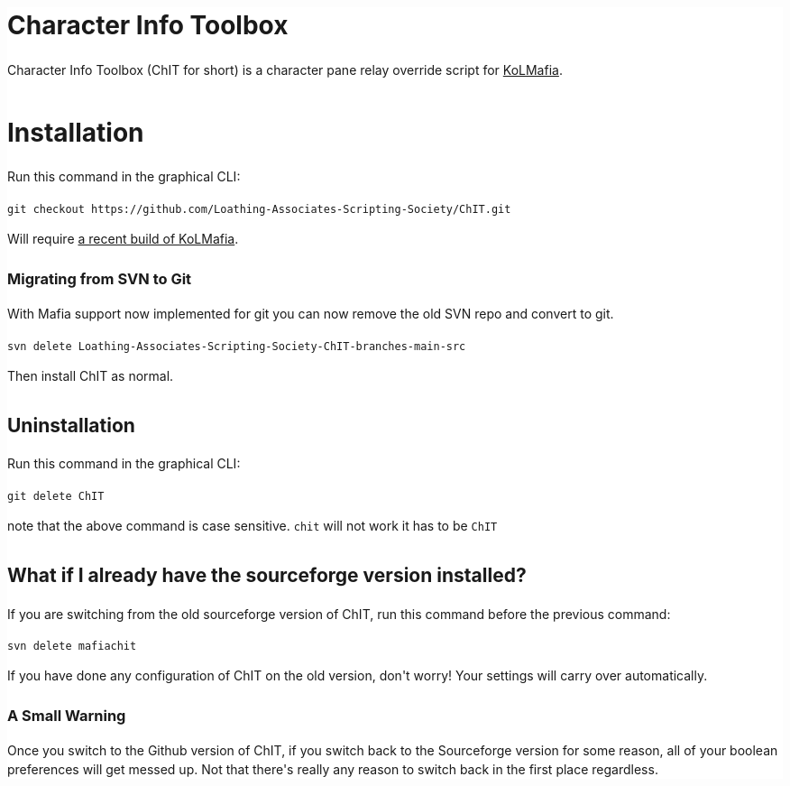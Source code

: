 # Character Info Toolbox

Character Info Toolbox (ChIT for short) is a character pane relay override script for [KoLMafia](https://github.com/kolmafia/kolmafia).

# Installation

Run this command in the graphical CLI:

```
git checkout https://github.com/Loathing-Associates-Scripting-Society/ChIT.git
```

Will require [a recent build of KoLMafia](https://ci.kolmafia.us/job/Kolmafia/lastSuccessfulBuild/).

### Migrating from SVN to Git

With Mafia support now implemented for git you can now remove the old SVN repo and convert to git.

```
svn delete Loathing-Associates-Scripting-Society-ChIT-branches-main-src
```

Then install ChIT as normal.

## Uninstallation

Run this command in the graphical CLI:
```
git delete ChIT
```
note that the above command is case sensitive. `chit` will not work it has to be `ChIT`

## What if I already have the sourceforge version installed?

If you are switching from the old sourceforge version of ChIT, run this command before the previous command:

```
svn delete mafiachit
```

If you have done any configuration of ChIT on the old version, don't worry!
Your settings will carry over automatically.

### A Small Warning

Once you switch to the Github version of ChIT, if you switch back to the Sourceforge version for some reason,
all of your boolean preferences will get messed up. Not that there's really any reason to switch back in the
first place regardless.
